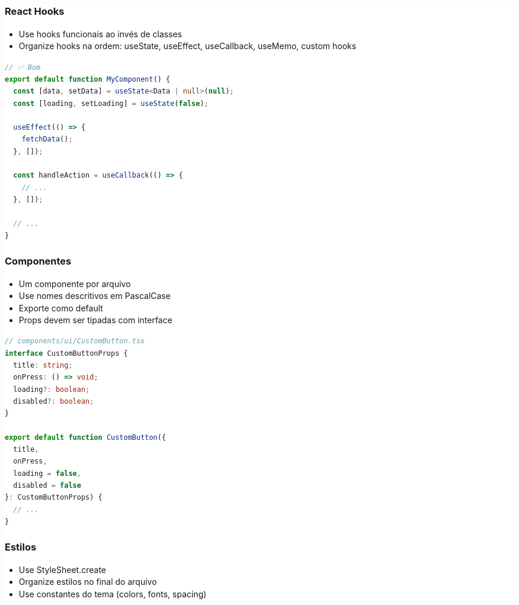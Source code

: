 ### React Hooks
- Use hooks funcionais ao invés de classes
- Organize hooks na ordem: useState, useEffect, useCallback, useMemo, custom hooks

```typescript
// ✅ Bom
export default function MyComponent() {
  const [data, setData] = useState<Data | null>(null);
  const [loading, setLoading] = useState(false);

  useEffect(() => {
    fetchData();
  }, []);

  const handleAction = useCallback(() => {
    // ...
  }, []);

  // ...
}
```

### Componentes
- Um componente por arquivo
- Use nomes descritivos em PascalCase
- Exporte como default
- Props devem ser tipadas com interface

```typescript
// components/ui/CustomButton.tsx
interface CustomButtonProps {
  title: string;
  onPress: () => void;
  loading?: boolean;
  disabled?: boolean;
}

export default function CustomButton({
  title,
  onPress,
  loading = false,
  disabled = false
}: CustomButtonProps) {
  // ...
}
```

### Estilos
- Use StyleSheet.create
- Organize estilos no final do arquivo
- Use constantes do tema (colors, fonts, spacing)
